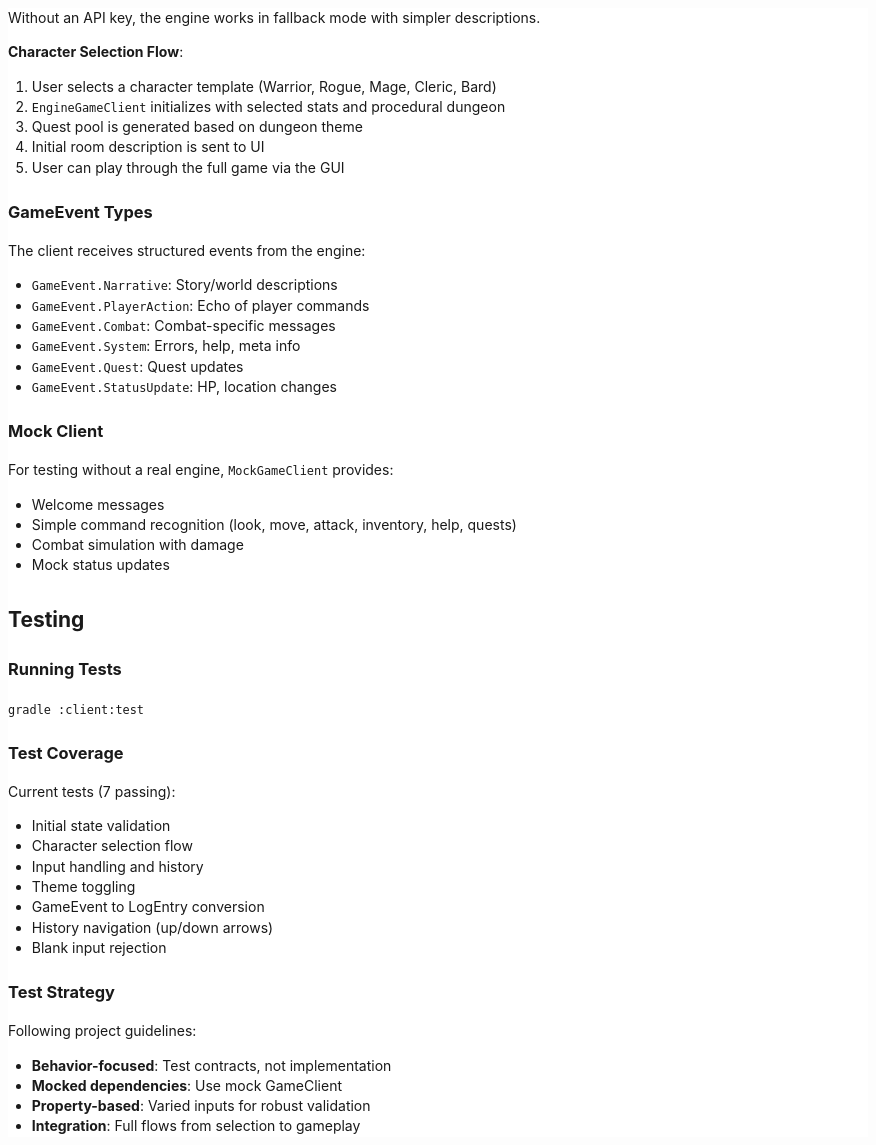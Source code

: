 Without an API key, the engine works in fallback mode with simpler descriptions.

**Character Selection Flow**:
1. User selects a character template (Warrior, Rogue, Mage, Cleric, Bard)
2. `EngineGameClient` initializes with selected stats and procedural dungeon
3. Quest pool is generated based on dungeon theme
4. Initial room description is sent to UI
5. User can play through the full game via the GUI

### GameEvent Types

The client receives structured events from the engine:

- `GameEvent.Narrative`: Story/world descriptions
- `GameEvent.PlayerAction`: Echo of player commands
- `GameEvent.Combat`: Combat-specific messages
- `GameEvent.System`: Errors, help, meta info
- `GameEvent.Quest`: Quest updates
- `GameEvent.StatusUpdate`: HP, location changes

### Mock Client

For testing without a real engine, `MockGameClient` provides:
- Welcome messages
- Simple command recognition (look, move, attack, inventory, help, quests)
- Combat simulation with damage
- Mock status updates

## Testing

### Running Tests

```bash
gradle :client:test
```

### Test Coverage

Current tests (7 passing):
- Initial state validation
- Character selection flow
- Input handling and history
- Theme toggling
- GameEvent to LogEntry conversion
- History navigation (up/down arrows)
- Blank input rejection

### Test Strategy

Following project guidelines:
- **Behavior-focused**: Test contracts, not implementation
- **Mocked dependencies**: Use mock GameClient
- **Property-based**: Varied inputs for robust validation
- **Integration**: Full flows from selection to gameplay
